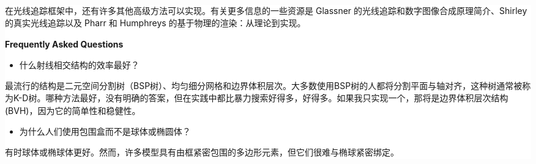 在光线追踪框架中，还有许多其他高级方法可以实现。有关更多信息的一些资源是 Glassner 的光线追踪和数字图像合成原理简介、Shirley 的真实光线追踪以及 Pharr 和 Humphreys 的基于物理的渲染：从理论到实现。

**Frequently Asked Questions**

- 什么射线相交结构的效率最好？

最流行的结构是二元空间分割树（BSP树）、均匀细分网格和边界体积层次。大多数使用BSP树的人都将分割平面与轴对齐，这种树通常被称为K-D树。哪种方法最好，没有明确的答案，但在实践中都比暴力搜索好得多，好得多。如果我只实现一个，那将是边界体积层次结构(BVH)，因为它的简单性和稳健性。

- 为什么人们使用包围盒而不是球体或椭圆体？

有时球体或椭球体更好。然而，许多模型具有由框紧密包围的多边形元素，但它们很难与椭球紧密绑定。